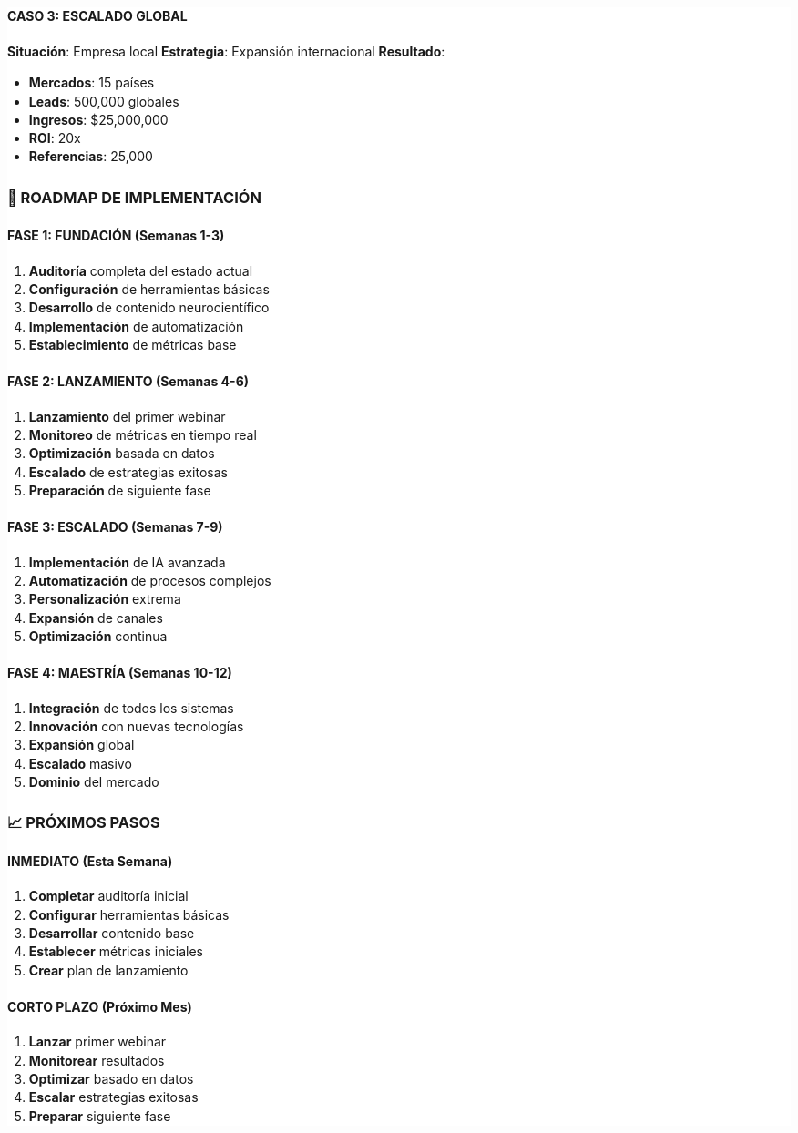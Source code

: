 #### CASO 3: ESCALADO GLOBAL
**Situación**: Empresa local
**Estrategia**: Expansión internacional
**Resultado**:
- **Mercados**: 15 países
- **Leads**: 500,000 globales
- **Ingresos**: $25,000,000
- **ROI**: 20x
- **Referencias**: 25,000

### 🚀 ROADMAP DE IMPLEMENTACIÓN

#### FASE 1: FUNDACIÓN (Semanas 1-3)
1. **Auditoría** completa del estado actual
2. **Configuración** de herramientas básicas
3. **Desarrollo** de contenido neurocientífico
4. **Implementación** de automatización
5. **Establecimiento** de métricas base

#### FASE 2: LANZAMIENTO (Semanas 4-6)
1. **Lanzamiento** del primer webinar
2. **Monitoreo** de métricas en tiempo real
3. **Optimización** basada en datos
4. **Escalado** de estrategias exitosas
5. **Preparación** de siguiente fase

#### FASE 3: ESCALADO (Semanas 7-9)
1. **Implementación** de IA avanzada
2. **Automatización** de procesos complejos
3. **Personalización** extrema
4. **Expansión** de canales
5. **Optimización** continua

#### FASE 4: MAESTRÍA (Semanas 10-12)
1. **Integración** de todos los sistemas
2. **Innovación** con nuevas tecnologías
3. **Expansión** global
4. **Escalado** masivo
5. **Dominio** del mercado

### 📈 PRÓXIMOS PASOS

#### INMEDIATO (Esta Semana)
1. **Completar** auditoría inicial
2. **Configurar** herramientas básicas
3. **Desarrollar** contenido base
4. **Establecer** métricas iniciales
5. **Crear** plan de lanzamiento

#### CORTO PLAZO (Próximo Mes)
1. **Lanzar** primer webinar
2. **Monitorear** resultados
3. **Optimizar** basado en datos
4. **Escalar** estrategias exitosas
5. **Preparar** siguiente fase
